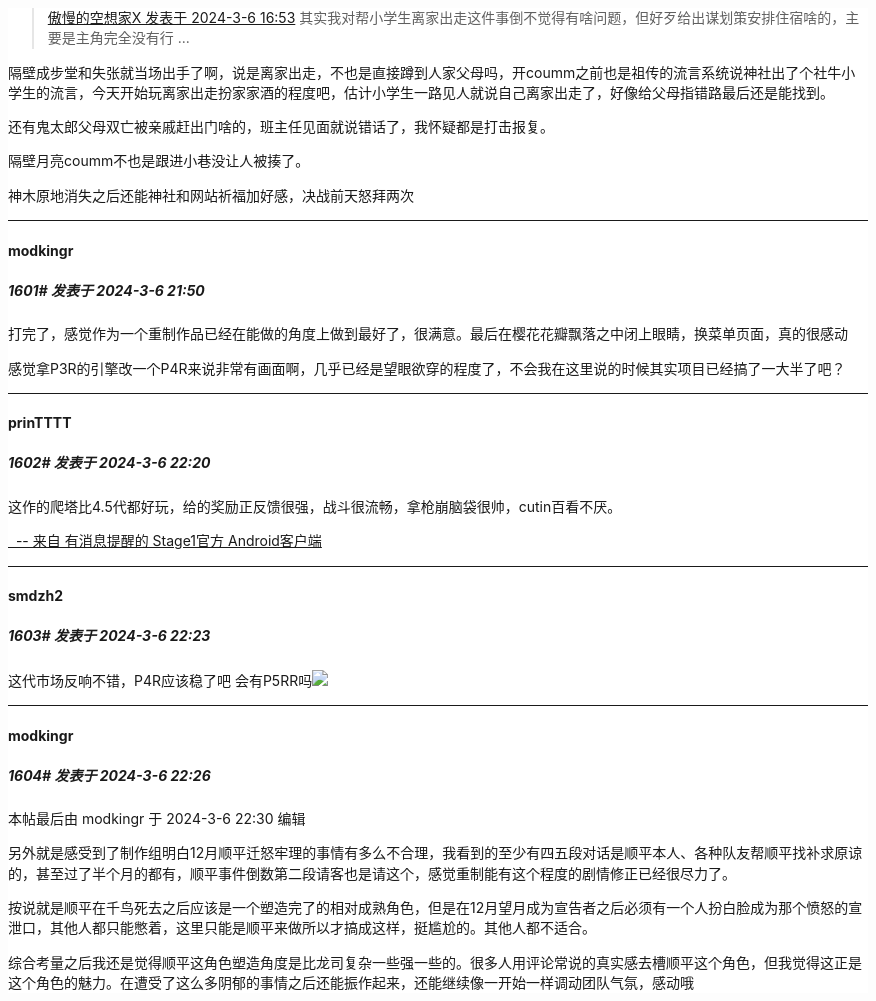 <blockquote><a href="httphttps://bbs.saraba1st.com/2b/forum.php?mod=redirect&amp;goto=findpost&amp;pid=64167373&amp;ptid=2138920" target="_blank">傲慢的空想家X 发表于 2024-3-6 16:53</a>
其实我对帮小学生离家出走这件事倒不觉得有啥问题，但好歹给出谋划策安排住宿啥的，主要是主角完全没有行 ...</blockquote>
隔壁成步堂和失张就当场出手了啊，说是离家出走，不也是直接蹲到人家父母吗，开coumm之前也是祖传的流言系统说神社出了个社牛小学生的流言，今天开始玩离家出走扮家家酒的程度吧，估计小学生一路见人就说自己离家出走了，好像给父母指错路最后还是能找到。

还有鬼太郎父母双亡被亲戚赶出门啥的，班主任见面就说错话了，我怀疑都是打击报复。

隔壁月亮coumm不也是跟进小巷没让人被揍了。

神木原地消失之后还能神社和网站祈福加好感，决战前天怒拜两次


*****

####  modkingr  
##### 1601#       发表于 2024-3-6 21:50

打完了，感觉作为一个重制作品已经在能做的角度上做到最好了，很满意。最后在樱花花瓣飘落之中闭上眼睛，换菜单页面，真的很感动

感觉拿P3R的引擎改一个P4R来说非常有画面啊，几乎已经是望眼欲穿的程度了，不会我在这里说的时候其实项目已经搞了一大半了吧？


*****

####  prinTTTT  
##### 1602#       发表于 2024-3-6 22:20

这作的爬塔比4.5代都好玩，给的奖励正反馈很强，战斗很流畅，拿枪崩脑袋很帅，cutin百看不厌。

[  -- 来自 有消息提醒的 Stage1官方 Android客户端](https://www.coolapk.com/apk/140634)


*****

####  smdzh2  
##### 1603#       发表于 2024-3-6 22:23

这代市场反响不错，P4R应该稳了吧
会有P5RR吗<img src="https://static.saraba1st.com/image/smiley/face2017/067.png" referrerpolicy="no-referrer">


*****

####  modkingr  
##### 1604#       发表于 2024-3-6 22:26

 本帖最后由 modkingr 于 2024-3-6 22:30 编辑 

另外就是感受到了制作组明白12月顺平迁怒牢理的事情有多么不合理，我看到的至少有四五段对话是顺平本人、各种队友帮顺平找补求原谅的，甚至过了半个月的都有，顺平事件倒数第二段请客也是请这个，感觉重制能有这个程度的剧情修正已经很尽力了。

按说就是顺平在千鸟死去之后应该是一个塑造完了的相对成熟角色，但是在12月望月成为宣告者之后必须有一个人扮白脸成为那个愤怒的宣泄口，其他人都只能憋着，这里只能是顺平来做所以才搞成这样，挺尴尬的。其他人都不适合。

综合考量之后我还是觉得顺平这角色塑造角度是比龙司复杂一些强一些的。很多人用评论常说的真实感去槽顺平这个角色，但我觉得这正是这个角色的魅力。在遭受了这么多阴郁的事情之后还能振作起来，还能继续像一开始一样调动团队气氛，感动哦
